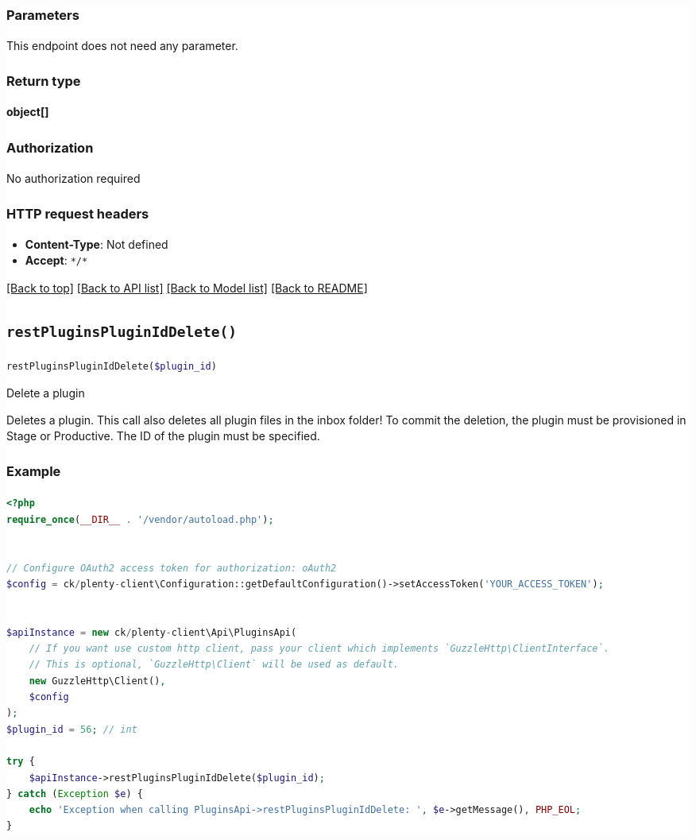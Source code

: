### Parameters

This endpoint does not need any parameter.

### Return type

**object[]**

### Authorization

No authorization required

### HTTP request headers

- **Content-Type**: Not defined
- **Accept**: `*/*`

[[Back to top]](#) [[Back to API list]](../../README.md#endpoints)
[[Back to Model list]](../../README.md#models)
[[Back to README]](../../README.md)

## `restPluginsPluginIdDelete()`

```php
restPluginsPluginIdDelete($plugin_id)
```

Delete a plugin

Deletes a plugin. This call also deletes all plugin files in the inbox folder! To commit the deletion, the plugin must be provisioned in Stage or Productive. The ID of the plugin must be specified.

### Example

```php
<?php
require_once(__DIR__ . '/vendor/autoload.php');


// Configure OAuth2 access token for authorization: oAuth2
$config = ck/plenty-client\Configuration::getDefaultConfiguration()->setAccessToken('YOUR_ACCESS_TOKEN');


$apiInstance = new ck/plenty-client\Api\PluginsApi(
    // If you want use custom http client, pass your client which implements `GuzzleHttp\ClientInterface`.
    // This is optional, `GuzzleHttp\Client` will be used as default.
    new GuzzleHttp\Client(),
    $config
);
$plugin_id = 56; // int

try {
    $apiInstance->restPluginsPluginIdDelete($plugin_id);
} catch (Exception $e) {
    echo 'Exception when calling PluginsApi->restPluginsPluginIdDelete: ', $e->getMessage(), PHP_EOL;
}
```
